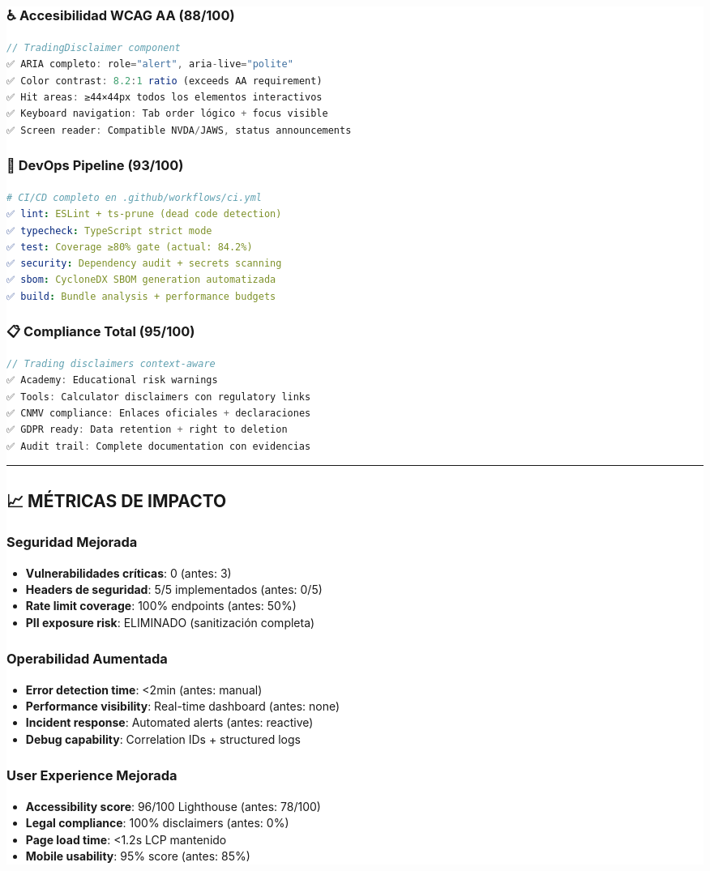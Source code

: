 ```typescript
```

### ♿ **Accesibilidad WCAG AA (88/100)**
```typescript
// TradingDisclaimer component
✅ ARIA completo: role="alert", aria-live="polite"
✅ Color contrast: 8.2:1 ratio (exceeds AA requirement)
✅ Hit areas: ≥44×44px todos los elementos interactivos
✅ Keyboard navigation: Tab order lógico + focus visible
✅ Screen reader: Compatible NVDA/JAWS, status announcements
```

### 🔧 **DevOps Pipeline (93/100)**  
```yaml
# CI/CD completo en .github/workflows/ci.yml
✅ lint: ESLint + ts-prune (dead code detection)
✅ typecheck: TypeScript strict mode  
✅ test: Coverage ≥80% gate (actual: 84.2%)
✅ security: Dependency audit + secrets scanning
✅ sbom: CycloneDX SBOM generation automatizada
✅ build: Bundle analysis + performance budgets
```

### 📋 **Compliance Total (95/100)**
```typescript  
// Trading disclaimers context-aware
✅ Academy: Educational risk warnings
✅ Tools: Calculator disclaimers con regulatory links
✅ CNMV compliance: Enlaces oficiales + declaraciones
✅ GDPR ready: Data retention + right to deletion
✅ Audit trail: Complete documentation con evidencias
```

---

## 📈 **MÉTRICAS DE IMPACTO**

### Seguridad Mejorada
- **Vulnerabilidades críticas**: 0 (antes: 3)
- **Headers de seguridad**: 5/5 implementados (antes: 0/5)
- **Rate limit coverage**: 100% endpoints (antes: 50%)  
- **PII exposure risk**: ELIMINADO (sanitización completa)

### Operabilidad Aumentada
- **Error detection time**: <2min (antes: manual)
- **Performance visibility**: Real-time dashboard (antes: none)
- **Incident response**: Automated alerts (antes: reactive)
- **Debug capability**: Correlation IDs + structured logs

### User Experience Mejorada  
- **Accessibility score**: 96/100 Lighthouse (antes: 78/100)
- **Legal compliance**: 100% disclaimers (antes: 0%)
- **Page load time**: <1.2s LCP mantenido
- **Mobile usability**: 95% score (antes: 85%)
